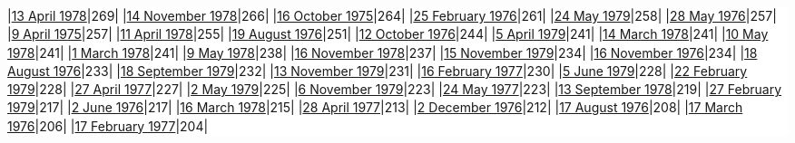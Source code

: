 |[13 April 1978](https://historichansard.net/hofreps/1978/19780413_reps_31_hor108/)|269|
|[14 November 1978](https://historichansard.net/hofreps/1978/19781114_reps_31_hor112/)|266|
|[16 October 1975](https://historichansard.net/hofreps/1975/19751016_reps_29_hor97/)|264|
|[25 February 1976](https://historichansard.net/hofreps/1976/19760225_reps_30_hor98/)|261|
|[24 May 1979](https://historichansard.net/hofreps/1979/19790524_reps_31_hor114/)|258|
|[28 May 1976](https://historichansard.net/hofreps/1976/19760528_reps_30_hor99/)|257|
|[9 April 1975](https://historichansard.net/hofreps/1975/19750409_reps_29_hor94/)|257|
|[11 April 1978](https://historichansard.net/hofreps/1978/19780411_reps_31_hor108/)|255|
|[19 August 1976](https://historichansard.net/hofreps/1976/19760819_reps_30_hor100/)|251|
|[12 October 1976](https://historichansard.net/hofreps/1976/19761012_reps_30_hor101/)|244|
|[5 April 1979](https://historichansard.net/hofreps/1979/19790405_reps_31_hor113/)|241|
|[14 March 1978](https://historichansard.net/hofreps/1978/19780314_reps_31_hor108/)|241|
|[10 May 1978](https://historichansard.net/hofreps/1978/19780510_reps_31_hor109/)|241|
|[1 March 1978](https://historichansard.net/hofreps/1978/19780301_reps_31_hor108/)|241|
|[9 May 1978](https://historichansard.net/hofreps/1978/19780509_reps_31_hor109/)|238|
|[16 November 1978](https://historichansard.net/hofreps/1978/19781116_reps_31_hor112/)|237|
|[15 November 1979](https://historichansard.net/hofreps/1979/19791115_reps_31_hor116/)|234|
|[16 November 1976](https://historichansard.net/hofreps/1976/19761116_reps_30_hor102/)|234|
|[18 August 1976](https://historichansard.net/hofreps/1976/19760818_reps_30_hor100/)|233|
|[18 September 1979](https://historichansard.net/hofreps/1979/19790918_reps_31_hor115/)|232|
|[13 November 1979](https://historichansard.net/hofreps/1979/19791113_reps_31_hor116/)|231|
|[16 February 1977](https://historichansard.net/hofreps/1977/19770216_reps_30_hor103/)|230|
|[5 June 1979](https://historichansard.net/hofreps/1979/19790605_reps_31_hor114/)|228|
|[22 February 1979](https://historichansard.net/hofreps/1979/19790222_reps_31_hor113/)|228|
|[27 April 1977](https://historichansard.net/hofreps/1977/19770427_reps_30_hor105/)|227|
|[2 May 1979](https://historichansard.net/hofreps/1979/19790502_reps_31_hor114/)|225|
|[6 November 1979](https://historichansard.net/hofreps/1979/19791106_reps_31_hor116/)|223|
|[24 May 1977](https://historichansard.net/hofreps/1977/19770524_reps_30_hor105/)|223|
|[13 September 1978](https://historichansard.net/hofreps/1978/19780913_reps_31_hor110/)|219|
|[27 February 1979](https://historichansard.net/hofreps/1979/19790227_reps_31_hor113/)|217|
|[2 June 1976](https://historichansard.net/hofreps/1976/19760602_reps_30_hor99/)|217|
|[16 March 1978](https://historichansard.net/hofreps/1978/19780316_reps_31_hor108/)|215|
|[28 April 1977](https://historichansard.net/hofreps/1977/19770428_reps_30_hor105/)|213|
|[2 December 1976](https://historichansard.net/hofreps/1976/19761202_reps_30_hor102/)|212|
|[17 August 1976](https://historichansard.net/hofreps/1976/19760817_reps_30_hor100/)|208|
|[17 March 1976](https://historichansard.net/hofreps/1976/19760317_reps_30_hor98/)|206|
|[17 February 1977](https://historichansard.net/hofreps/1977/19770217_reps_30_hor103/)|204|